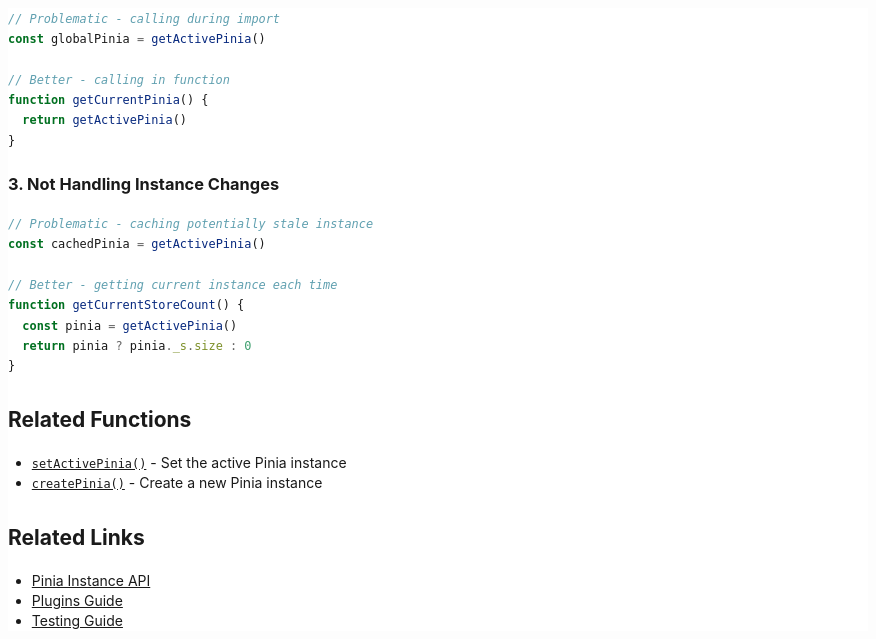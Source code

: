 ```js
// Problematic - calling during import
const globalPinia = getActivePinia()

// Better - calling in function
function getCurrentPinia() {
  return getActivePinia()
}
```

### 3. Not Handling Instance Changes

```js
// Problematic - caching potentially stale instance
const cachedPinia = getActivePinia()

// Better - getting current instance each time
function getCurrentStoreCount() {
  const pinia = getActivePinia()
  return pinia ? pinia._s.size : 0
}
```

## Related Functions

- [`setActivePinia()`](./set-active-pinia.md) - Set the active Pinia instance
- [`createPinia()`](./create-pinia.md) - Create a new Pinia instance

## Related Links

- [Pinia Instance API](./pinia-instance.md)
- [Plugins Guide](../guide/plugins.md)
- [Testing Guide](../guide/testing.md)